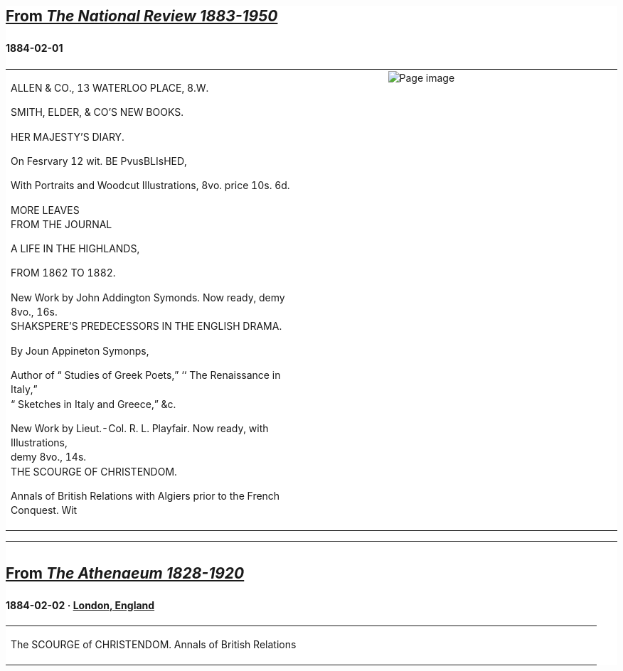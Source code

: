 ## [From _The National Review 1883-1950_](https://archive.org/details/sim_the-national-review-1883_1884-02_2_12/page/n9/mode/1up?view=theater)

#### 1884-02-01

<table style="width: 100%;"><tr><td style="width: 50%">

 ALLEN &amp; CO., 13 WATERLOO PLACE, 8.W.  
  
SMITH, ELDER, &amp; CO’S NEW BOOKS.  
  
HER MAJESTY’S DIARY.  
  
On Fesrvary 12 wit. BE PvusBLIsHED,  
  
With Portraits and Woodcut Illustrations, 8vo. price 10s. 6d.  
  
MORE LEAVES  
FROM THE JOURNAL  
  
A LIFE IN THE HIGHLANDS,  
  
FROM 1862 TO 1882.  
  
New Work by John Addington Symonds. Now ready, demy 8vo., 16s.  
SHAKSPERE’S PREDECESSORS IN THE ENGLISH DRAMA.  
  
By Joun Appineton Symonps,  
  
Author of “ Studies of Greek Poets,” ‘‘ The Renaissance in Italy,”  
“ Sketches in Italy and Greece,” &amp;c.  
  
New Work by Lieut.-Col. R. L. Playfair. Now ready, with Illustrations,  
demy 8vo., 14s.  
THE SCOURGE OF CHRISTENDOM.  
  
Annals of British Relations with Algiers prior to the French Conquest. Wit
</td><td style="width: 50%; max-height: 75%; margin: auto; display: block;">
<img alt="Page image" src="https://iiif.archive.org/image/iiif/2/sim_the-national-review-1883_1884-02_2_12%2Fsim_the-national-review-1883_1884-02_2_12_jp2.zip%2Fsim_the-national-review-1883_1884-02_2_12_jp2%2Fsim_the-national-review-1883_1884-02_2_12_0009.jp2/pct:38.18827708703375,86.32478632478633,48.268206039076375,1.1485042735042734/600,/0/default.jpg"/>
</td>
</tr></table>

---

## [From _The Athenaeum 1828-1920_](https://archive.org/details/sim_athenaeum-uk_1884-02-02_2936/page/n30/mode/1up?view=theater)

#### 1884-02-02 &middot; [London, England](http://dbpedia.org/resource/London)

<table style="width: 100%;"><tr><td style="width: 50%">

  
  
The SCOURGE of CHRISTENDOM. Annals of British Relations  
  